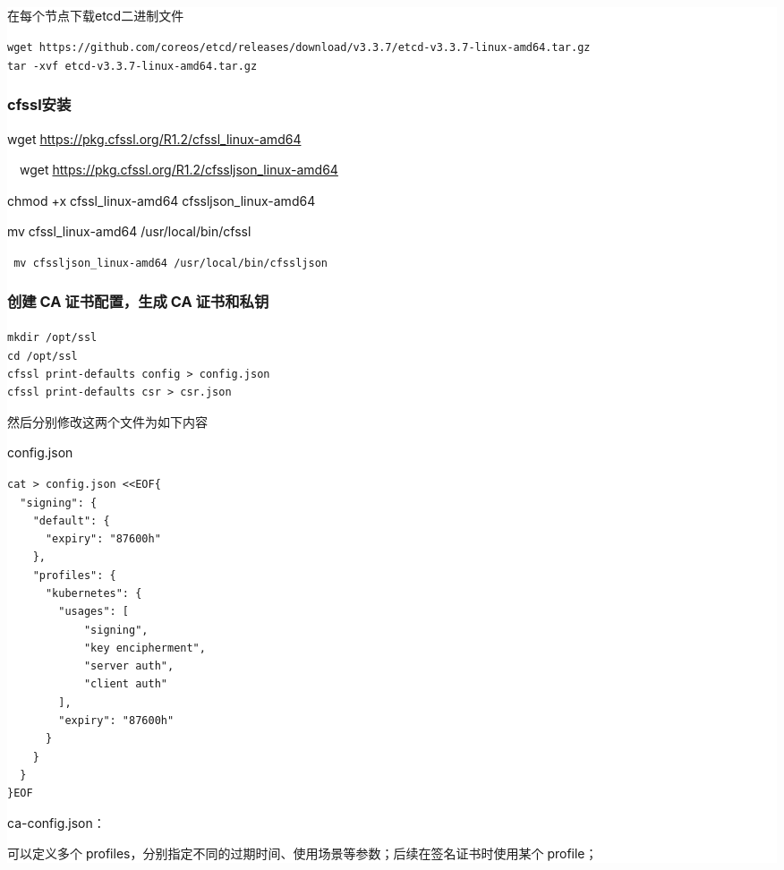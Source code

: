 在每个节点下载etcd二进制文件

```
wget https://github.com/coreos/etcd/releases/download/v3.3.7/etcd-v3.3.7-linux-amd64.tar.gz
tar -xvf etcd-v3.3.7-linux-amd64.tar.gz
```

### cfssl安装

 wget https://pkg.cfssl.org/R1.2/cfssl_linux-amd64

　wget https://pkg.cfssl.org/R1.2/cfssljson_linux-amd64

 chmod +x cfssl_linux-amd64 cfssljson_linux-amd64

 mv cfssl_linux-amd64 /usr/local/bin/cfssl

```
 mv cfssljson_linux-amd64 /usr/local/bin/cfssljson
```

### 创建 CA 证书配置，生成 CA 证书和私钥

```
mkdir /opt/ssl
cd /opt/ssl
cfssl print-defaults config > config.json
cfssl print-defaults csr > csr.json
```

然后分别修改这两个文件为如下内容

config.json

```
cat > config.json <<EOF{
  "signing": {
    "default": {
      "expiry": "87600h"
    },
    "profiles": {
      "kubernetes": {
        "usages": [
            "signing",
            "key encipherment",
            "server auth",
            "client auth"
        ],
        "expiry": "87600h"
      }
    }
  }
}EOF
```

ca-config.json：

可以定义多个 profiles，分别指定不同的过期时间、使用场景等参数；后续在签名证书时使用某个 profile；
